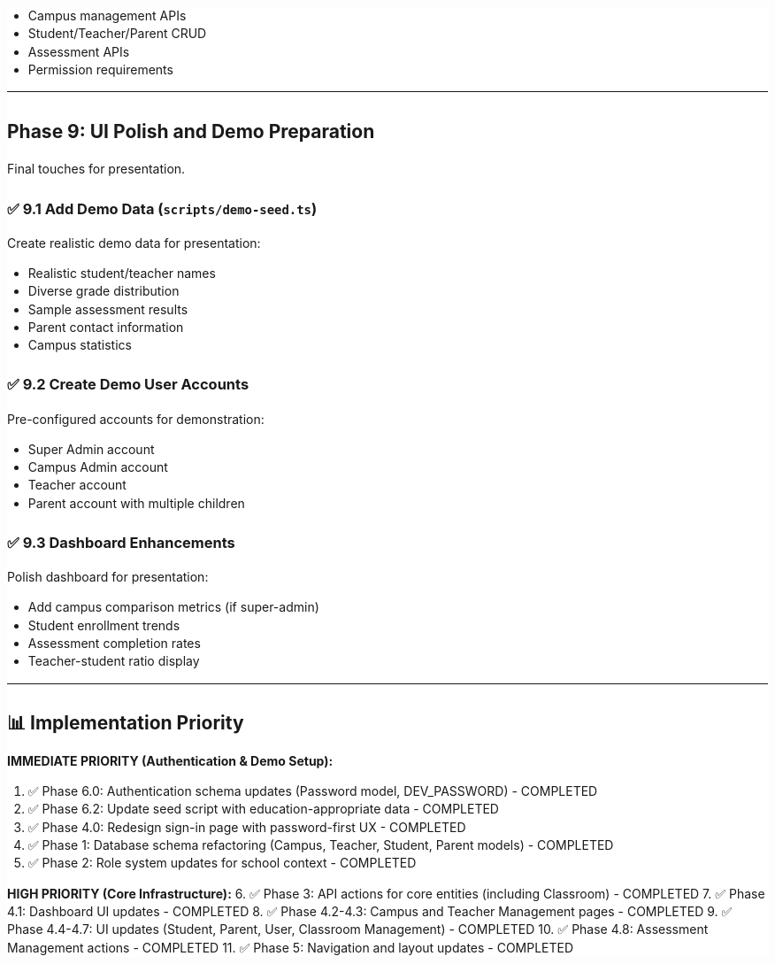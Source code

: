 - Campus management APIs
- Student/Teacher/Parent CRUD
- Assessment APIs
- Permission requirements

---

## Phase 9: UI Polish and Demo Preparation

Final touches for presentation.

### ✅ 9.1 Add Demo Data (`scripts/demo-seed.ts`)

Create realistic demo data for presentation:

- Realistic student/teacher names
- Diverse grade distribution
- Sample assessment results
- Parent contact information
- Campus statistics

### ✅ 9.2 Create Demo User Accounts

Pre-configured accounts for demonstration:

- Super Admin account
- Campus Admin account
- Teacher account
- Parent account with multiple children

### ✅ 9.3 Dashboard Enhancements

Polish dashboard for presentation:

- Add campus comparison metrics (if super-admin)
- Student enrollment trends
- Assessment completion rates
- Teacher-student ratio display

---

## 📊 Implementation Priority

**IMMEDIATE PRIORITY (Authentication & Demo Setup):**
1. ✅ Phase 6.0: Authentication schema updates (Password model, DEV_PASSWORD) - COMPLETED
2. ✅ Phase 6.2: Update seed script with education-appropriate data - COMPLETED
3. ✅ Phase 4.0: Redesign sign-in page with password-first UX - COMPLETED
4. ✅ Phase 1: Database schema refactoring (Campus, Teacher, Student, Parent models) - COMPLETED
5. ✅ Phase 2: Role system updates for school context - COMPLETED

**HIGH PRIORITY (Core Infrastructure):**
6. ✅ Phase 3: API actions for core entities (including Classroom) - COMPLETED
7. ✅ Phase 4.1: Dashboard UI updates - COMPLETED
8. ✅ Phase 4.2-4.3: Campus and Teacher Management pages - COMPLETED
9. ✅ Phase 4.4-4.7: UI updates (Student, Parent, User, Classroom Management) - COMPLETED
10. ✅ Phase 4.8: Assessment Management actions - COMPLETED
11. ✅ Phase 5: Navigation and layout updates - COMPLETED
